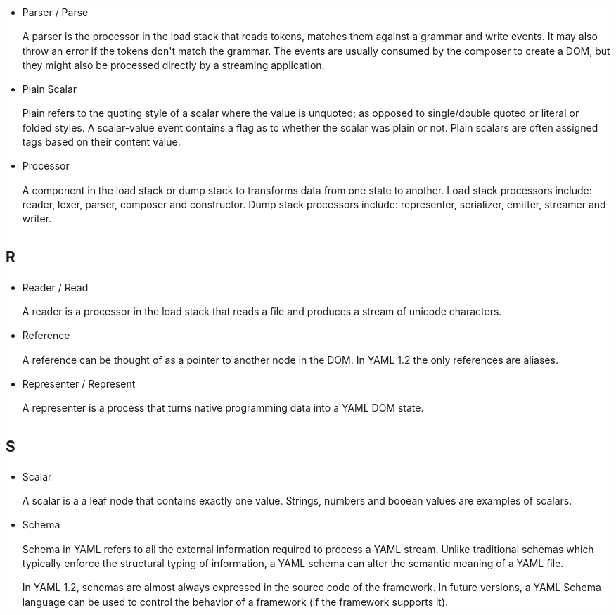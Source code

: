 * Parser / Parse

  A parser is the processor in the load stack that reads tokens, matches them
  against a grammar and write events.
  It may also throw an error if the tokens don't match the grammar.
  The events are usually consumed by the composer to create a DOM, but they
  might also be processed directly by a streaming application.

* Plain Scalar

  Plain refers to the quoting style of a scalar where the value is unquoted; as
  opposed to single/double quoted or literal or folded styles.
  A scalar-value event contains a flag as to whether the scalar was plain or
  not.
  Plain scalars are often assigned tags based on their content value.

* Processor

  A component in the load stack or dump stack to transforms data from one state
  to another.
  Load stack processors include: reader, lexer, parser, composer and
  constructor.
  Dump stack processors include: representer, serializer, emitter, streamer and
  writer.

## R

* Reader / Read

  A reader is a processor in the load stack that reads a file and produces a
  stream of unicode characters.

* Reference

  A reference can be thought of as a pointer to another node in the DOM.
  In YAML 1.2 the only references are aliases.

* Representer / Represent

  A representer is a process that turns native programming data into a YAML DOM
  state.

## S

* Scalar

  A scalar is a a leaf node that contains exactly one value.
  Strings, numbers and booean values are examples of scalars.

* Schema

  Schema in YAML refers to all the external information required to process a
  YAML stream.
  Unlike traditional schemas which typically enforce the structural typing of
  information, a YAML schema can alter the semantic meaning of a YAML file.

  In YAML 1.2, schemas are almost always expressed in the source code of the
  framework.
  In future versions, a YAML Schema language can be used to control the
  behavior of a framework (if the framework supports it).

